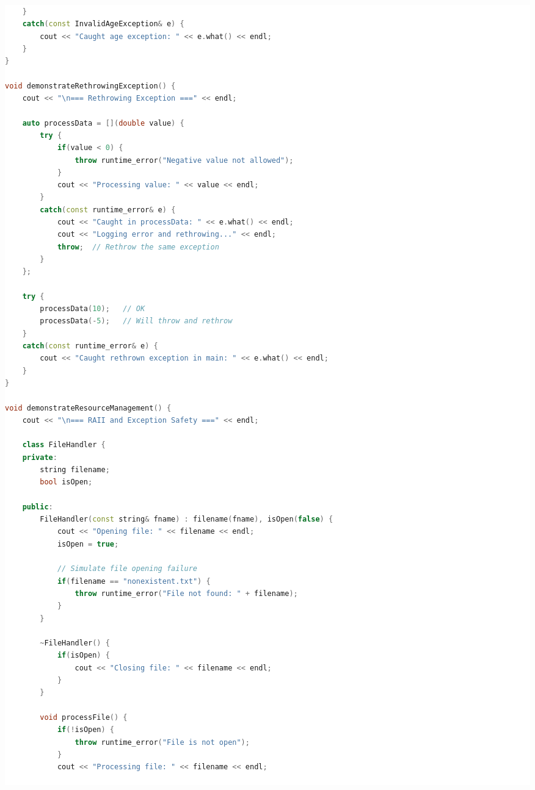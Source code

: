 ```cpp
    }
    catch(const InvalidAgeException& e) {
        cout << "Caught age exception: " << e.what() << endl;
    }
}

void demonstrateRethrowingException() {
    cout << "\n=== Rethrowing Exception ===" << endl;
    
    auto processData = [](double value) {
        try {
            if(value < 0) {
                throw runtime_error("Negative value not allowed");
            }
            cout << "Processing value: " << value << endl;
        }
        catch(const runtime_error& e) {
            cout << "Caught in processData: " << e.what() << endl;
            cout << "Logging error and rethrowing..." << endl;
            throw;  // Rethrow the same exception
        }
    };
    
    try {
        processData(10);   // OK
        processData(-5);   // Will throw and rethrow
    }
    catch(const runtime_error& e) {
        cout << "Caught rethrown exception in main: " << e.what() << endl;
    }
}

void demonstrateResourceManagement() {
    cout << "\n=== RAII and Exception Safety ===" << endl;
    
    class FileHandler {
    private:
        string filename;
        bool isOpen;
        
    public:
        FileHandler(const string& fname) : filename(fname), isOpen(false) {
            cout << "Opening file: " << filename << endl;
            isOpen = true;
            
            // Simulate file opening failure
            if(filename == "nonexistent.txt") {
                throw runtime_error("File not found: " + filename);
            }
        }
        
        ~FileHandler() {
            if(isOpen) {
                cout << "Closing file: " << filename << endl;
            }
        }
        
        void processFile() {
            if(!isOpen) {
                throw runtime_error("File is not open");
            }
            cout << "Processing file: " << filename << endl;
            
```